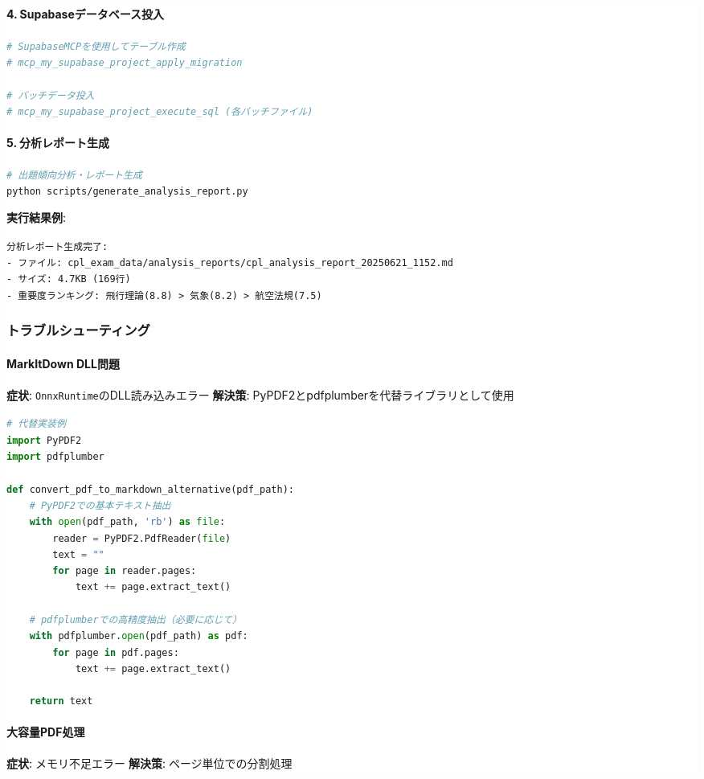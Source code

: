 #### 4. Supabaseデータベース投入
```bash
# SupabaseMCPを使用してテーブル作成
# mcp_my_supabase_project_apply_migration

# バッチデータ投入
# mcp_my_supabase_project_execute_sql (各バッチファイル)
```

#### 5. 分析レポート生成
```bash
# 出題傾向分析・レポート生成
python scripts/generate_analysis_report.py
```

**実行結果例**:
```
分析レポート生成完了:
- ファイル: cpl_exam_data/analysis_reports/cpl_analysis_report_20250621_1152.md
- サイズ: 4.7KB (169行)
- 重要度ランキング: 飛行理論(8.8) > 気象(8.2) > 航空法規(7.5)
```

### トラブルシューティング

#### MarkItDown DLL問題
**症状**: `OnnxRuntime`のDLL読み込みエラー
**解決策**: PyPDF2とpdfplumberを代替ライブラリとして使用

```python
# 代替実装例
import PyPDF2
import pdfplumber

def convert_pdf_to_markdown_alternative(pdf_path):
    # PyPDF2での基本テキスト抽出
    with open(pdf_path, 'rb') as file:
        reader = PyPDF2.PdfReader(file)
        text = ""
        for page in reader.pages:
            text += page.extract_text()
    
    # pdfplumberでの高精度抽出（必要に応じて）
    with pdfplumber.open(pdf_path) as pdf:
        for page in pdf.pages:
            text += page.extract_text()
    
    return text
```

#### 大容量PDF処理
**症状**: メモリ不足エラー
**解決策**: ページ単位での分割処理
